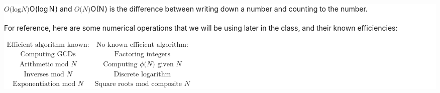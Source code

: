 <span class="katex--inline"><span class="katex"><span class="katex-mathml"><math><semantics><mrow><mi>O</mi><mo stretchy="false">(</mo><mi>log</mi><mo>⁡</mo><mi>N</mi><mo stretchy="false">)</mo></mrow><annotation encoding="application/x-tex">O(\log N)</annotation></semantics></math></span><span class="katex-html" aria-hidden="true"><span class="base"><span class="strut" style="height: 1em; vertical-align: -0.25em;"></span><span class="mord mathdefault" style="margin-right: 0.02778em;">O</span><span class="mopen">(</span><span class="mop">lo<span style="margin-right: 0.01389em;">g</span></span><span class="mspace" style="margin-right: 0.166667em;"></span><span class="mord mathdefault" style="margin-right: 0.10903em;">N</span><span class="mclose">)</span></span></span></span></span> and <span class="katex--inline"><span class="katex"><span class="katex-mathml"><math><semantics><mrow><mi>O</mi><mo stretchy="false">(</mo><mi>N</mi><mo stretchy="false">)</mo></mrow><annotation encoding="application/x-tex">O(N)</annotation></semantics></math></span><span class="katex-html" aria-hidden="true"><span class="base"><span class="strut" style="height: 1em; vertical-align: -0.25em;"></span><span class="mord mathdefault" style="margin-right: 0.02778em;">O</span><span class="mopen">(</span><span class="mord mathdefault" style="margin-right: 0.10903em;">N</span><span class="mclose">)</span></span></span></span></span> is the difference between writing down a number and counting to the number.</p>
<p>For reference, here are some numerical operations that we will be using later in the class, and their known efficiencies:</p>
<p><span class="katex--display"><span class="katex-display"><span class="katex"><span class="katex-mathml"><math><semantics><mtable rowspacing="0.15999999999999992em" columnalign="left left" columnspacing="1em"><mtr><mtd><mstyle scriptlevel="0" displaystyle="false"><mrow><mtext mathvariant="bold">Efficient</mtext><mtext>&nbsp;</mtext><mtext mathvariant="bold">algorithm</mtext><mtext>&nbsp;</mtext><mtext mathvariant="bold">known:</mtext></mrow></mstyle></mtd><mtd><mstyle scriptlevel="0" displaystyle="false"><mrow><mrow><mtext mathvariant="bold">No</mtext><mtext>&nbsp;</mtext><mtext mathvariant="bold">known</mtext><mtext>&nbsp;</mtext><mtext mathvariant="bold">efficient</mtext><mtext>&nbsp;</mtext><mtext mathvariant="bold">algorithm</mtext></mrow><mo>:</mo></mrow></mstyle></mtd></mtr><mtr><mtd><mstyle scriptlevel="0" displaystyle="false"><mtext>Computing&nbsp;GCDs</mtext></mstyle></mtd><mtd><mstyle scriptlevel="0" displaystyle="false"><mtext>Factoring&nbsp;integers</mtext></mstyle></mtd></mtr><mtr><mtd><mstyle scriptlevel="0" displaystyle="false"><mrow><mtext>Arithmetic&nbsp;mod&nbsp;</mtext><mi>N</mi></mrow></mstyle></mtd><mtd><mstyle scriptlevel="0" displaystyle="false"><mrow><mtext>Computing&nbsp;</mtext><mi>ϕ</mi><mo stretchy="false">(</mo><mi>N</mi><mo stretchy="false">)</mo><mtext>&nbsp;given&nbsp;</mtext><mi>N</mi></mrow></mstyle></mtd></mtr><mtr><mtd><mstyle scriptlevel="0" displaystyle="false"><mrow><mtext>Inverses&nbsp;mod&nbsp;</mtext><mi>N</mi></mrow></mstyle></mtd><mtd><mstyle scriptlevel="0" displaystyle="false"><mtext>Discrete&nbsp;logarithm</mtext></mstyle></mtd></mtr><mtr><mtd><mstyle scriptlevel="0" displaystyle="false"><mrow><mtext>Exponentiation&nbsp;mod&nbsp;</mtext><mi>N</mi></mrow></mstyle></mtd><mtd><mstyle scriptlevel="0" displaystyle="false"><mrow><mtext>Square&nbsp;roots&nbsp;mod&nbsp;composite&nbsp;</mtext><mi>N</mi></mrow></mstyle></mtd></mtr></mtable><annotation encoding="application/x-tex">
\begin{array}{ll}
\textbf{Efficient algorithm known:} &amp; \textbf{No known efficient algorithm}:\\
\text{Computing GCDs} &amp; \text{Factoring integers}\\
\text{Arithmetic mod}\ N &amp; \text{Computing}\ \phi (N)\ \text{given}\ N\\
 \text{Inverses mod}\ N &amp; \text{Discrete logarithm}\\
 \text{Exponentiation mod}\ N &amp; \text{Square roots mod composite}\ N
\end{array}